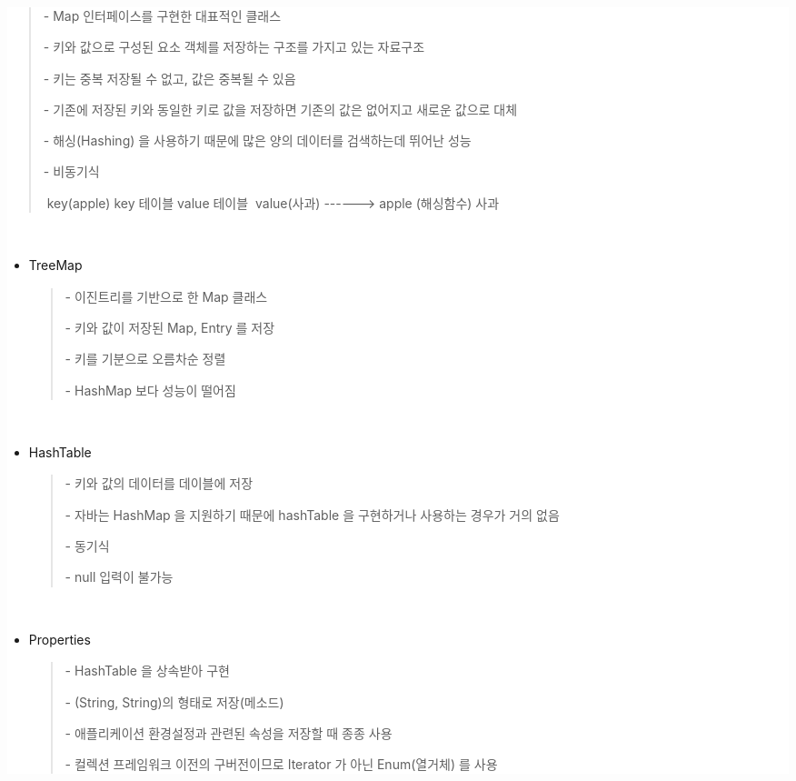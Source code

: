   > \- Map 인터페이스를 구현한 대표적인 클래스
  >
  > \- 키와 값으로 구성된 요소 객체를 저장하는 구조를 가지고 있는 자료구조
  >
  > \- 키는 중복 저장될 수 없고, 값은 중복될 수 있음
  >
  > \- 기존에 저장된 키와 동일한 키로 값을 저장하면 기존의 값은 없어지고 새로운 값으로 대체
  >
  > \- 해싱(Hashing) 을 사용하기 때문에 많은 양의 데이터를 검색하는데 뛰어난 성능
  >
  > \- 비동기식
  >
  > ​	key(apple)                      key 테이블                       value 테이블
  > ​	value(사과)     ------>           apple       (해싱함수)             사과

<br>

- TreeMap

  > \- 이진트리를 기반으로 한 Map 클래스
  >
  > \- 키와 값이 저장된 Map, Entry 를 저장
  >
  > \- 키를 기분으로 오름차순 정렬
  >
  > \- HashMap 보다 성능이 떨어짐

<br>

- HashTable

  > \- 키와 값의 데이터를 데이블에 저장
  >
  > \- 자바는 HashMap 을 지원하기 때문에 hashTable 을 구현하거나 사용하는 경우가 거의 없음
  >
  > \- 동기식
  >
  > \- null 입력이 불가능

<br>

- Properties

  > \- HashTable 을 상속받아 구현
  >
  > \- (String, String)의 형태로 저장(메소드)
  >
  > \- 애플리케이션 환경설정과 관련된 속성을 저장할 때 종종 사용
  >
  > \- 컬렉션 프레임워크 이전의 구버전이므로 Iterator 가 아닌 Enum(열거체) 를 사용
